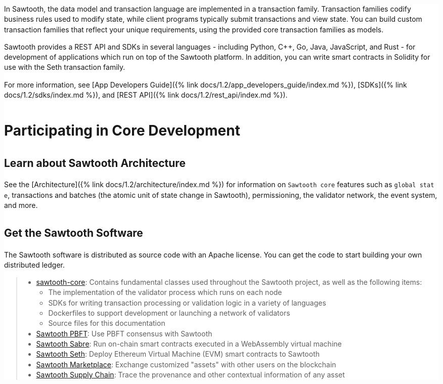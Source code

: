 In Sawtooth, the data model and transaction language are implemented in
a transaction family. Transaction families codify business rules used to
modify state, while client programs typically submit transactions and
view state. You can build custom transaction families that reflect your
unique requirements, using the provided core transaction families as
models.

Sawtooth provides a REST API and SDKs in several languages - including
Python, C++, Go, Java, JavaScript, and Rust - for development of
applications which run on top of the Sawtooth platform. In addition, you
can write smart contracts in Solidity for use with the Seth transaction
family.

For more information, see [App Developers
Guide]({% link docs/1.2/app_developers_guide/index.md %}),
[SDKs]({% link docs/1.2/sdks/index.md %}), and
[REST API]({% link docs/1.2/rest_api/index.md %}).

# Participating in Core Development

## Learn about Sawtooth Architecture

See the [Architecture]({% link docs/1.2/architecture/index.md %}) for information on
`Sawtooth core` features such as `global state`, transactions and
batches (the atomic unit of state change in Sawtooth), permissioning,
the validator network, the event system, and more.

## Get the Sawtooth Software

The Sawtooth software is distributed as source code with an Apache
license. You can get the code to start building your own distributed
ledger.

> -   [sawtooth-core](https://github.com/hyperledger/sawtooth-core):
>     Contains fundamental classes used throughout the Sawtooth project,
>     as well as the following items:
>     -   The implementation of the validator process which runs on each
>         node
>     -   SDKs for writing transaction processing or validation logic in
>         a variety of languages
>     -   Dockerfiles to support development or launching a network of
>         validators
>     -   Source files for this documentation
> -   [Sawtooth PBFT](https://github.com/hyperledger/sawtooth-pbft): Use
>     PBFT consensus with Sawtooth
> -   [Sawtooth Sabre](https://github.com/hyperledger/sawtooth-sabre):
>     Run on-chain smart contracts executed in a WebAssembly virtual
>     machine
> -   [Sawtooth Seth](https://github.com/hyperledger/sawtooth-seth):
>     Deploy Ethereum Virtual Machine (EVM) smart contracts to Sawtooth
> -   [Sawtooth
>     Marketplace](https://github.com/hyperledger/sawtooth-marketplace):
>     Exchange customized \"assets\" with other users on the blockchain
> -   [Sawtooth Supply
>     Chain](https://github.com/hyperledger/sawtooth-supply-chain):
>     Trace the provenance and other contextual information of any asset
